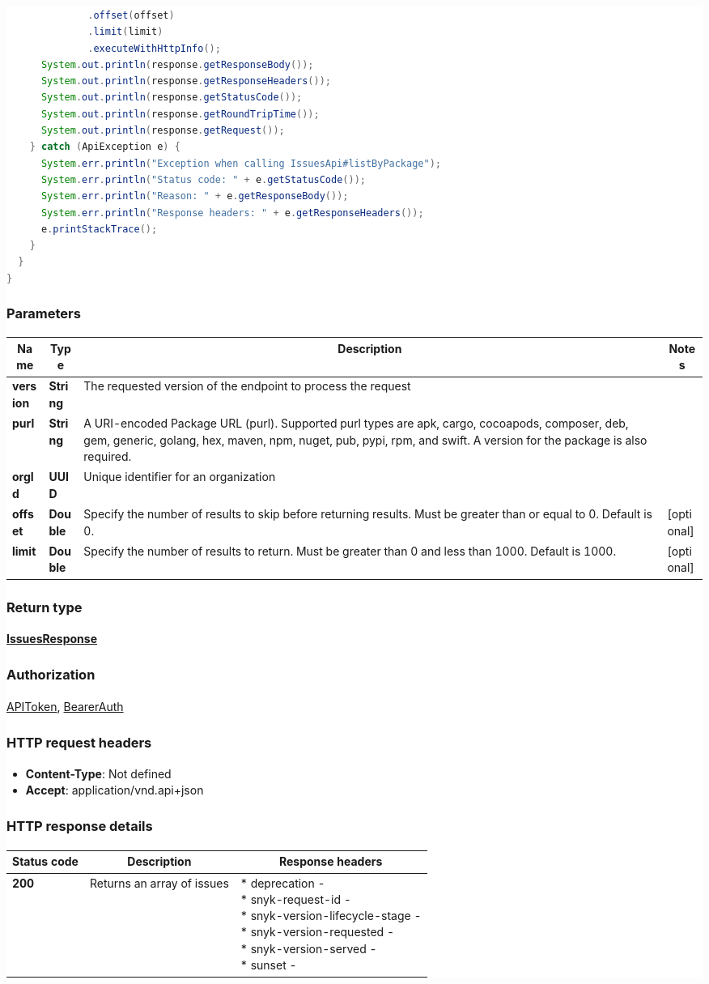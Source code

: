 ```java
              .offset(offset)
              .limit(limit)
              .executeWithHttpInfo();
      System.out.println(response.getResponseBody());
      System.out.println(response.getResponseHeaders());
      System.out.println(response.getStatusCode());
      System.out.println(response.getRoundTripTime());
      System.out.println(response.getRequest());
    } catch (ApiException e) {
      System.err.println("Exception when calling IssuesApi#listByPackage");
      System.err.println("Status code: " + e.getStatusCode());
      System.err.println("Reason: " + e.getResponseBody());
      System.err.println("Response headers: " + e.getResponseHeaders());
      e.printStackTrace();
    }
  }
}

```

### Parameters

| Name | Type | Description  | Notes |
|------------- | ------------- | ------------- | -------------|
| **version** | **String**| The requested version of the endpoint to process the request | |
| **purl** | **String**| A URI-encoded Package URL (purl). Supported purl types are apk, cargo, cocoapods, composer, deb, gem, generic, golang, hex, maven, npm, nuget, pub, pypi, rpm, and swift. A version for the package is also required. | |
| **orgId** | **UUID**| Unique identifier for an organization | |
| **offset** | **Double**| Specify the number of results to skip before returning results. Must be greater than or equal to 0. Default is 0. | [optional] |
| **limit** | **Double**| Specify the number of results to return. Must be greater than 0 and less than 1000. Default is 1000. | [optional] |

### Return type

[**IssuesResponse**](IssuesResponse.md)

### Authorization

[APIToken](../README.md#APIToken), [BearerAuth](../README.md#BearerAuth)

### HTTP request headers

 - **Content-Type**: Not defined
 - **Accept**: application/vnd.api+json

### HTTP response details
| Status code | Description | Response headers |
|-------------|-------------|------------------|
| **200** | Returns an array of issues |  * deprecation -  <br>  * snyk-request-id -  <br>  * snyk-version-lifecycle-stage -  <br>  * snyk-version-requested -  <br>  * snyk-version-served -  <br>  * sunset -  <br>  |
